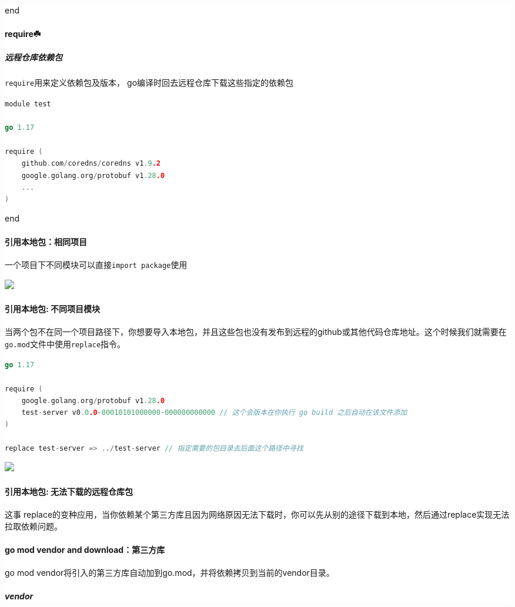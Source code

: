 end

#### require:shamrock:

##### 远程仓库依赖包

`require`用来定义依赖包及版本， go编译时回去远程仓库下载这些指定的依赖包

```go
module test

go 1.17

require (
	github.com/coredns/coredns v1.9.2
	google.golang.org/protobuf v1.28.0
    ...
)
```

end

#### 引用本地包：相同项目

一个项目下不同模块可以直接`import package`使用

![](https://image-1300760561.cos.ap-beijing.myqcloud.com/bgyq-blog/go-import.jpg)

#### 引用本地包: 不同项目模块

当两个包不在同一个项目路径下，你想要导入本地包，并且这些包也没有发布到远程的github或其他代码仓库地址。这个时候我们就需要在`go.mod`文件中使用`replace`指令。

```go
go 1.17

require (
	google.golang.org/protobuf v1.28.0  
	test-server v0.0.0-00010101000000-000000000000 // 这个会版本在你执行 go build 之后自动在该文件添加
)

replace test-server => ../test-server // 指定需要的包目录去后面这个路径中寻找

```

![](https://image-1300760561.cos.ap-beijing.myqcloud.com/bgyq-blog/go-mod-replace.jpg)

#### 引用本地包: 无法下载的远程仓库包

这事 replace的变种应用，当你依赖某个第三方库且因为网络原因无法下载时，你可以先从别的途径下载到本地，然后通过replace实现无法拉取依赖问题。



#### go mod vendor and download：第三方库

go mod vendor将引入的第三方库自动加到go.mod，并将依赖拷贝到当前的vendor目录。

##### vendor

